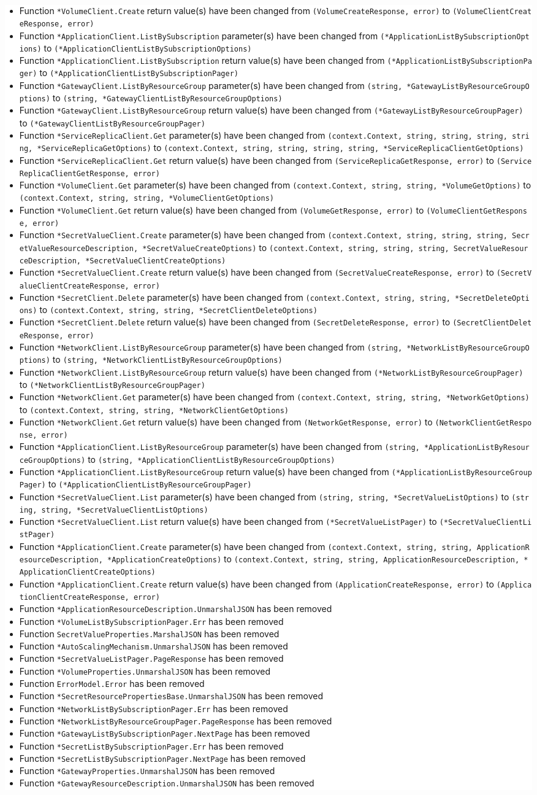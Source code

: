 - Function `*VolumeClient.Create` return value(s) have been changed from `(VolumeCreateResponse, error)` to `(VolumeClientCreateResponse, error)`
- Function `*ApplicationClient.ListBySubscription` parameter(s) have been changed from `(*ApplicationListBySubscriptionOptions)` to `(*ApplicationClientListBySubscriptionOptions)`
- Function `*ApplicationClient.ListBySubscription` return value(s) have been changed from `(*ApplicationListBySubscriptionPager)` to `(*ApplicationClientListBySubscriptionPager)`
- Function `*GatewayClient.ListByResourceGroup` parameter(s) have been changed from `(string, *GatewayListByResourceGroupOptions)` to `(string, *GatewayClientListByResourceGroupOptions)`
- Function `*GatewayClient.ListByResourceGroup` return value(s) have been changed from `(*GatewayListByResourceGroupPager)` to `(*GatewayClientListByResourceGroupPager)`
- Function `*ServiceReplicaClient.Get` parameter(s) have been changed from `(context.Context, string, string, string, string, *ServiceReplicaGetOptions)` to `(context.Context, string, string, string, string, *ServiceReplicaClientGetOptions)`
- Function `*ServiceReplicaClient.Get` return value(s) have been changed from `(ServiceReplicaGetResponse, error)` to `(ServiceReplicaClientGetResponse, error)`
- Function `*VolumeClient.Get` parameter(s) have been changed from `(context.Context, string, string, *VolumeGetOptions)` to `(context.Context, string, string, *VolumeClientGetOptions)`
- Function `*VolumeClient.Get` return value(s) have been changed from `(VolumeGetResponse, error)` to `(VolumeClientGetResponse, error)`
- Function `*SecretValueClient.Create` parameter(s) have been changed from `(context.Context, string, string, string, SecretValueResourceDescription, *SecretValueCreateOptions)` to `(context.Context, string, string, string, SecretValueResourceDescription, *SecretValueClientCreateOptions)`
- Function `*SecretValueClient.Create` return value(s) have been changed from `(SecretValueCreateResponse, error)` to `(SecretValueClientCreateResponse, error)`
- Function `*SecretClient.Delete` parameter(s) have been changed from `(context.Context, string, string, *SecretDeleteOptions)` to `(context.Context, string, string, *SecretClientDeleteOptions)`
- Function `*SecretClient.Delete` return value(s) have been changed from `(SecretDeleteResponse, error)` to `(SecretClientDeleteResponse, error)`
- Function `*NetworkClient.ListByResourceGroup` parameter(s) have been changed from `(string, *NetworkListByResourceGroupOptions)` to `(string, *NetworkClientListByResourceGroupOptions)`
- Function `*NetworkClient.ListByResourceGroup` return value(s) have been changed from `(*NetworkListByResourceGroupPager)` to `(*NetworkClientListByResourceGroupPager)`
- Function `*NetworkClient.Get` parameter(s) have been changed from `(context.Context, string, string, *NetworkGetOptions)` to `(context.Context, string, string, *NetworkClientGetOptions)`
- Function `*NetworkClient.Get` return value(s) have been changed from `(NetworkGetResponse, error)` to `(NetworkClientGetResponse, error)`
- Function `*ApplicationClient.ListByResourceGroup` parameter(s) have been changed from `(string, *ApplicationListByResourceGroupOptions)` to `(string, *ApplicationClientListByResourceGroupOptions)`
- Function `*ApplicationClient.ListByResourceGroup` return value(s) have been changed from `(*ApplicationListByResourceGroupPager)` to `(*ApplicationClientListByResourceGroupPager)`
- Function `*SecretValueClient.List` parameter(s) have been changed from `(string, string, *SecretValueListOptions)` to `(string, string, *SecretValueClientListOptions)`
- Function `*SecretValueClient.List` return value(s) have been changed from `(*SecretValueListPager)` to `(*SecretValueClientListPager)`
- Function `*ApplicationClient.Create` parameter(s) have been changed from `(context.Context, string, string, ApplicationResourceDescription, *ApplicationCreateOptions)` to `(context.Context, string, string, ApplicationResourceDescription, *ApplicationClientCreateOptions)`
- Function `*ApplicationClient.Create` return value(s) have been changed from `(ApplicationCreateResponse, error)` to `(ApplicationClientCreateResponse, error)`
- Function `*ApplicationResourceDescription.UnmarshalJSON` has been removed
- Function `*VolumeListBySubscriptionPager.Err` has been removed
- Function `SecretValueProperties.MarshalJSON` has been removed
- Function `*AutoScalingMechanism.UnmarshalJSON` has been removed
- Function `*SecretValueListPager.PageResponse` has been removed
- Function `*VolumeProperties.UnmarshalJSON` has been removed
- Function `ErrorModel.Error` has been removed
- Function `*SecretResourcePropertiesBase.UnmarshalJSON` has been removed
- Function `*NetworkListBySubscriptionPager.Err` has been removed
- Function `*NetworkListByResourceGroupPager.PageResponse` has been removed
- Function `*GatewayListBySubscriptionPager.NextPage` has been removed
- Function `*SecretListBySubscriptionPager.Err` has been removed
- Function `*SecretListBySubscriptionPager.NextPage` has been removed
- Function `*GatewayProperties.UnmarshalJSON` has been removed
- Function `*GatewayResourceDescription.UnmarshalJSON` has been removed
